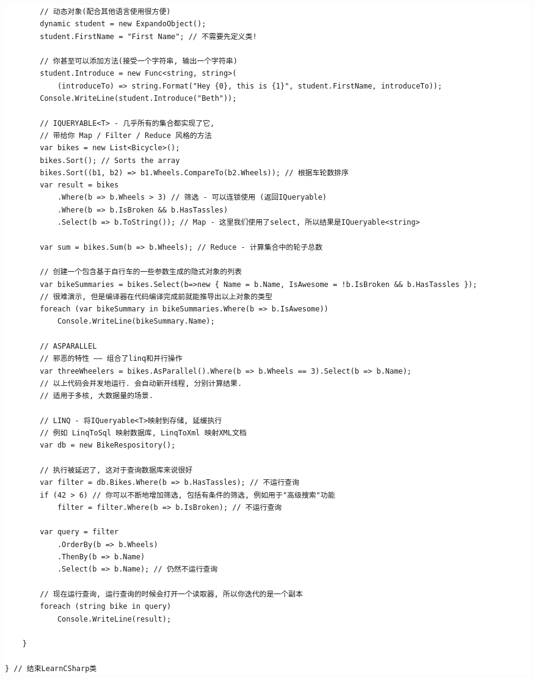             // 动态对象(配合其他语言使用很方便)
            dynamic student = new ExpandoObject();
            student.FirstName = "First Name"; // 不需要先定义类!

            // 你甚至可以添加方法(接受一个字符串, 输出一个字符串)
            student.Introduce = new Func<string, string>(
                (introduceTo) => string.Format("Hey {0}, this is {1}", student.FirstName, introduceTo));
            Console.WriteLine(student.Introduce("Beth"));

            // IQUERYABLE<T> - 几乎所有的集合都实现了它, 
            // 带给你 Map / Filter / Reduce 风格的方法
            var bikes = new List<Bicycle>();
            bikes.Sort(); // Sorts the array
            bikes.Sort((b1, b2) => b1.Wheels.CompareTo(b2.Wheels)); // 根据车轮数排序
            var result = bikes
                .Where(b => b.Wheels > 3) // 筛选 - 可以连锁使用 (返回IQueryable)
                .Where(b => b.IsBroken && b.HasTassles)
                .Select(b => b.ToString()); // Map - 这里我们使用了select, 所以结果是IQueryable<string>

            var sum = bikes.Sum(b => b.Wheels); // Reduce - 计算集合中的轮子总数

            // 创建一个包含基于自行车的一些参数生成的隐式对象的列表
            var bikeSummaries = bikes.Select(b=>new { Name = b.Name, IsAwesome = !b.IsBroken && b.HasTassles });
            // 很难演示, 但是编译器在代码编译完成前就能推导出以上对象的类型
            foreach (var bikeSummary in bikeSummaries.Where(b => b.IsAwesome))
                Console.WriteLine(bikeSummary.Name);

            // ASPARALLEL
            // 邪恶的特性 —— 组合了linq和并行操作
            var threeWheelers = bikes.AsParallel().Where(b => b.Wheels == 3).Select(b => b.Name);
            // 以上代码会并发地运行. 会自动新开线程, 分别计算结果. 
            // 适用于多核, 大数据量的场景. 

            // LINQ - 将IQueryable<T>映射到存储, 延缓执行
            // 例如 LinqToSql 映射数据库, LinqToXml 映射XML文档
            var db = new BikeRespository();

            // 执行被延迟了, 这对于查询数据库来说很好
            var filter = db.Bikes.Where(b => b.HasTassles); // 不运行查询
            if (42 > 6) // 你可以不断地增加筛选, 包括有条件的筛选, 例如用于"高级搜索"功能
                filter = filter.Where(b => b.IsBroken); // 不运行查询 

            var query = filter
                .OrderBy(b => b.Wheels)
                .ThenBy(b => b.Name)
                .Select(b => b.Name); // 仍然不运行查询

            // 现在运行查询, 运行查询的时候会打开一个读取器, 所以你迭代的是一个副本
            foreach (string bike in query) 
                Console.WriteLine(result);

        }

    } // 结束LearnCSharp类

